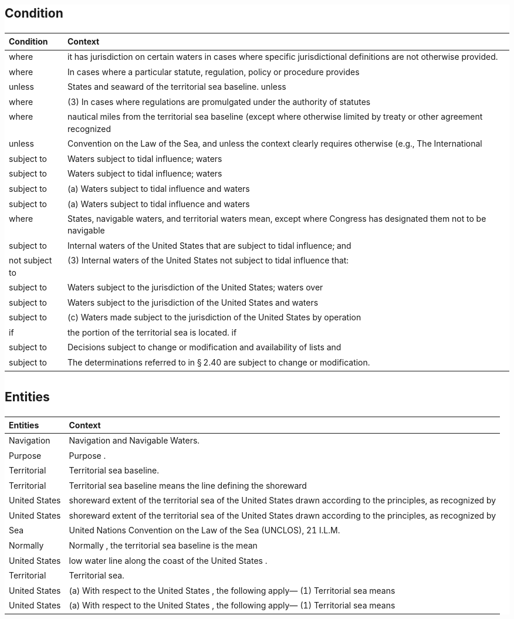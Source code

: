 
## Condition

| Condition      | Context                                                                                                                  |
|:---------------|:-------------------------------------------------------------------------------------------------------------------------|
| where          | it has jurisdiction on certain waters in cases where  specific jurisdictional definitions are not otherwise provided.    |
| where          | In cases  where a particular statute, regulation, policy or procedure provides                                           |
| unless         | States and seaward of the territorial sea baseline. unless                                                               |
| where          | (3) In cases  where regulations are promulgated under the authority of statutes                                          |
| where          | nautical miles from the territorial sea baseline (except where otherwise limited by treaty or other agreement recognized |
| unless         | Convention on the Law of the Sea, and unless the context clearly requires otherwise (e.g., The International             |
| subject to     | Waters  subject to  tidal influence; waters                                                                              |
| subject to     | Waters  subject to  tidal influence; waters                                                                              |
| subject to     | (a) Waters  subject to  tidal influence and waters                                                                       |
| subject to     | (a) Waters  subject to  tidal influence and waters                                                                       |
| where          | States, navigable waters, and territorial waters mean, except where Congress has designated them not to be navigable     |
| subject to     | Internal waters of the United States that are subject to  tidal influence; and                                           |
| not subject to | (3) Internal waters of the United States  not subject to  tidal influence that:                                          |
| subject to     | Waters  subject to the jurisdiction of the United States; waters over                                                    |
| subject to     | Waters  subject to the jurisdiction of the United States and waters                                                      |
| subject to     | (c) Waters made  subject to the jurisdiction of the United States by operation                                           |
| if             | the portion of the territorial sea is located. if                                                                        |
| subject to     | Decisions  subject to change or modification and availability of lists and                                               |
| subject to     | The determinations referred to in &#167;&#8201;2.40 are  subject to  change or modification.                             |


## Entities

| Entities           | Context                                                                                                                |
|:-------------------|:-----------------------------------------------------------------------------------------------------------------------|
| Navigation         | Navigation  and Navigable Waters.                                                                                      |
| Purpose            | Purpose .                                                                                                              |
| Territorial        | Territorial  sea baseline.                                                                                             |
| Territorial        | Territorial sea baseline means the line defining the shoreward                                                         |
| United States      | shoreward extent of the territorial sea of the United States drawn according to the principles, as recognized by       |
| United States      | shoreward extent of the territorial sea of the United States drawn according to the principles, as recognized by       |
| Sea                | United Nations Convention on the Law of the Sea  (UNCLOS), 21 I.L.M.                                                   |
| Normally           | Normally , the territorial sea baseline is the mean                                                                    |
| United States      | low water line along the coast of the United States .                                                                  |
| Territorial        | Territorial  sea.                                                                                                      |
| United States      | (a) With respect to the  United States , the following apply&#8212; (1) Territorial sea means                          |
| United States      | (a) With respect to the  United States , the following apply&#8212; (1) Territorial sea means                          |